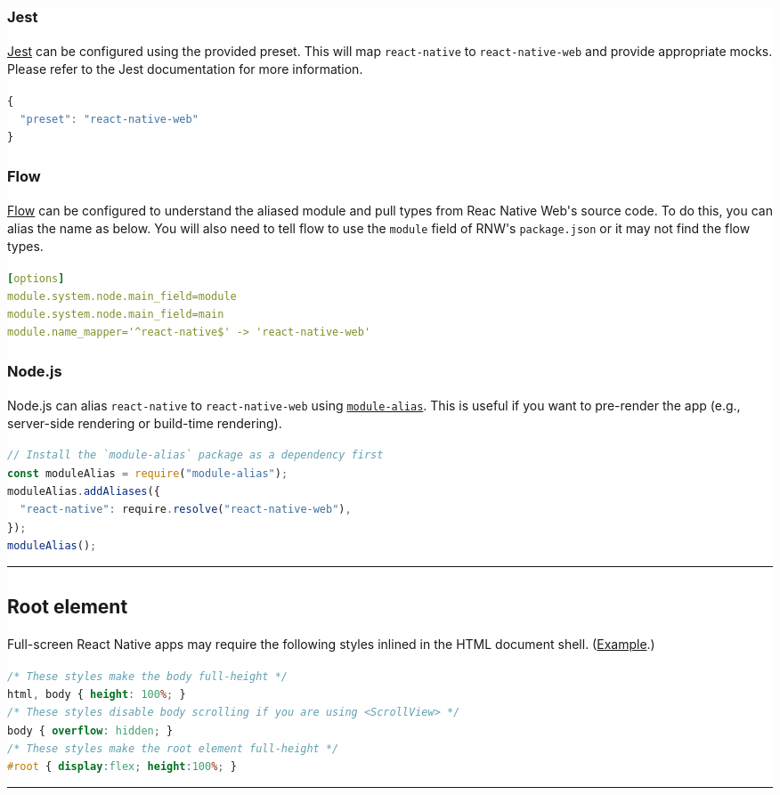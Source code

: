 ### Jest

[Jest](https://facebook.github.io/jest/) can be configured using the provided preset. This will map `react-native` to `react-native-web` and provide appropriate mocks. Please refer to the Jest documentation for more information.

```js
{
  "preset": "react-native-web"
}
```

### Flow

[Flow](https://flow.org) can be configured to understand the aliased module and pull types from Reac Native Web's source code. To do this, you can alias the name as below. You will also need to tell flow to use the `module` field of RNW's `package.json` or it may not find the flow types.

```yml
[options]
module.system.node.main_field=module
module.system.node.main_field=main
module.name_mapper='^react-native$' -> 'react-native-web'
```

### Node.js

Node.js can alias `react-native` to `react-native-web` using [`module-alias`](https://www.npmjs.com/package/module-alias). This is useful if you want to pre-render the app (e.g., server-side rendering or build-time rendering).

```js
// Install the `module-alias` package as a dependency first
const moduleAlias = require("module-alias");
moduleAlias.addAliases({
  "react-native": require.resolve("react-native-web"),
});
moduleAlias();
```

---

## Root element

Full-screen React Native apps may require the following styles inlined in the HTML document shell. ([Example](https://codesandbox.io/s/52x1871vjl?file=/public/index.html:352-644).)

```css
/* These styles make the body full-height */
html, body { height: 100%; }
/* These styles disable body scrolling if you are using <ScrollView> */
body { overflow: hidden; }
/* These styles make the root element full-height */
#root { display:flex; height:100%; }
```

---